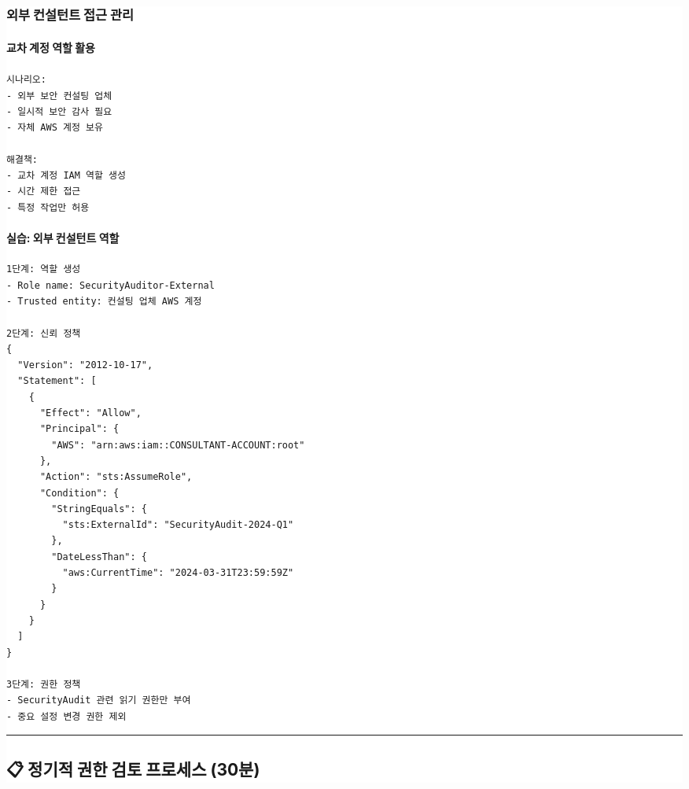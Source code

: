 ### 외부 컨설턴트 접근 관리

#### 교차 계정 역할 활용
```
시나리오:
- 외부 보안 컨설팅 업체
- 일시적 보안 감사 필요
- 자체 AWS 계정 보유

해결책:
- 교차 계정 IAM 역할 생성
- 시간 제한 접근
- 특정 작업만 허용
```

#### 실습: 외부 컨설턴트 역할
```
1단계: 역할 생성
- Role name: SecurityAuditor-External
- Trusted entity: 컨설팅 업체 AWS 계정

2단계: 신뢰 정책
{
  "Version": "2012-10-17",
  "Statement": [
    {
      "Effect": "Allow",
      "Principal": {
        "AWS": "arn:aws:iam::CONSULTANT-ACCOUNT:root"
      },
      "Action": "sts:AssumeRole",
      "Condition": {
        "StringEquals": {
          "sts:ExternalId": "SecurityAudit-2024-Q1"
        },
        "DateLessThan": {
          "aws:CurrentTime": "2024-03-31T23:59:59Z"
        }
      }
    }
  ]
}

3단계: 권한 정책
- SecurityAudit 관련 읽기 권한만 부여
- 중요 설정 변경 권한 제외
```

---

## 📋 정기적 권한 검토 프로세스 (30분)
